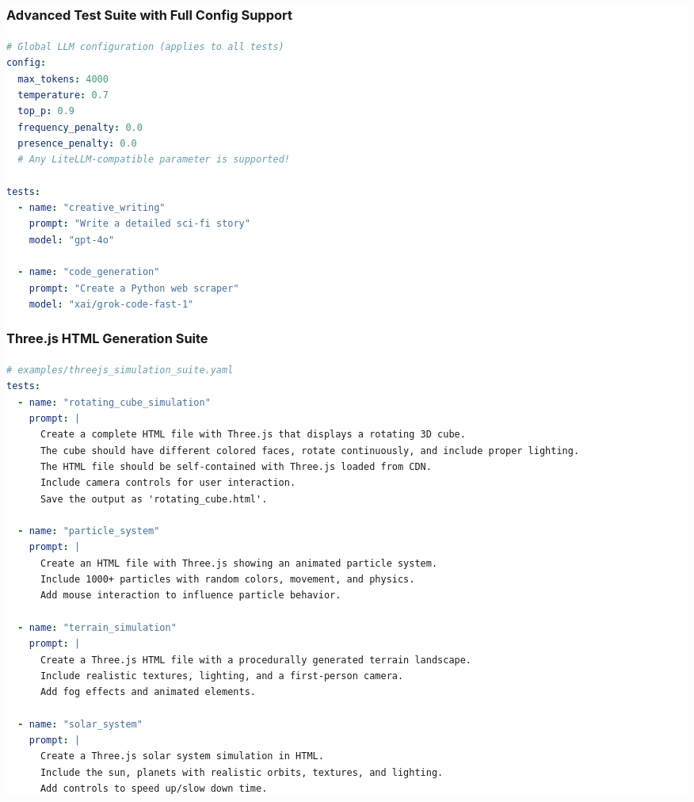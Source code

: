 ### Advanced Test Suite with Full Config Support

```yaml
# Global LLM configuration (applies to all tests)
config:
  max_tokens: 4000
  temperature: 0.7
  top_p: 0.9
  frequency_penalty: 0.0
  presence_penalty: 0.0
  # Any LiteLLM-compatible parameter is supported!

tests:
  - name: "creative_writing"
    prompt: "Write a detailed sci-fi story"
    model: "gpt-4o"
  
  - name: "code_generation"
    prompt: "Create a Python web scraper"
    model: "xai/grok-code-fast-1"
```

### Three.js HTML Generation Suite

```yaml
# examples/threejs_simulation_suite.yaml
tests:
  - name: "rotating_cube_simulation"
    prompt: |
      Create a complete HTML file with Three.js that displays a rotating 3D cube.
      The cube should have different colored faces, rotate continuously, and include proper lighting.
      The HTML file should be self-contained with Three.js loaded from CDN.
      Include camera controls for user interaction.
      Save the output as 'rotating_cube.html'.
    
  - name: "particle_system"
    prompt: |
      Create an HTML file with Three.js showing an animated particle system.
      Include 1000+ particles with random colors, movement, and physics.
      Add mouse interaction to influence particle behavior.
      
  - name: "terrain_simulation"
    prompt: |
      Create a Three.js HTML file with a procedurally generated terrain landscape.
      Include realistic textures, lighting, and a first-person camera.
      Add fog effects and animated elements.
      
  - name: "solar_system"
    prompt: |
      Create a Three.js solar system simulation in HTML.
      Include the sun, planets with realistic orbits, textures, and lighting.
      Add controls to speed up/slow down time.
```
